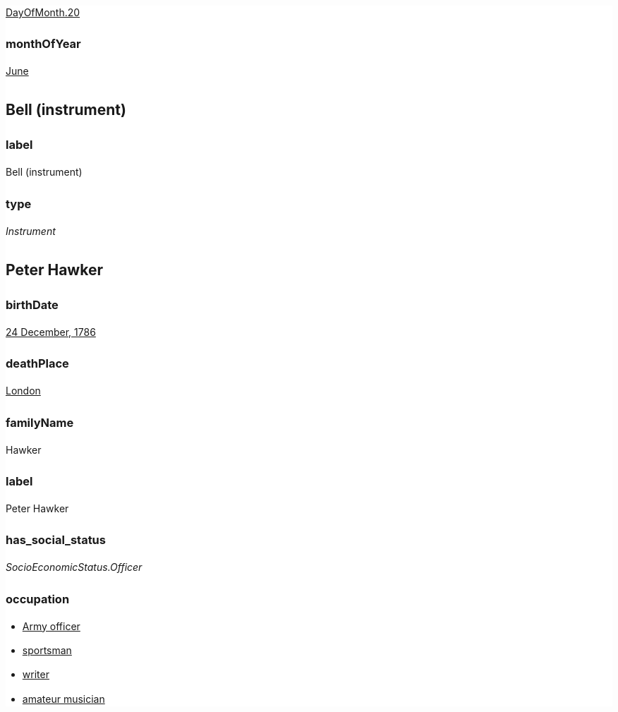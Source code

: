 
[DayOfMonth.20](#DayOfMonth.20)

### monthOfYear


[June](#June)

## Bell (instrument)

### label


Bell (instrument)

### type


*Instrument*

## Peter Hawker

### birthDate


[24 December, 1786](#24-December-1786)

### deathPlace


[London](#London)

### familyName


Hawker

### label


Peter Hawker

### has_social_status


*SocioEconomicStatus.Officer*

### occupation

 - [Army officer](#Army-officer)

 - [sportsman](#sportsman)

 - [writer](#writer)

 - [amateur musician](#amateur-musician)
